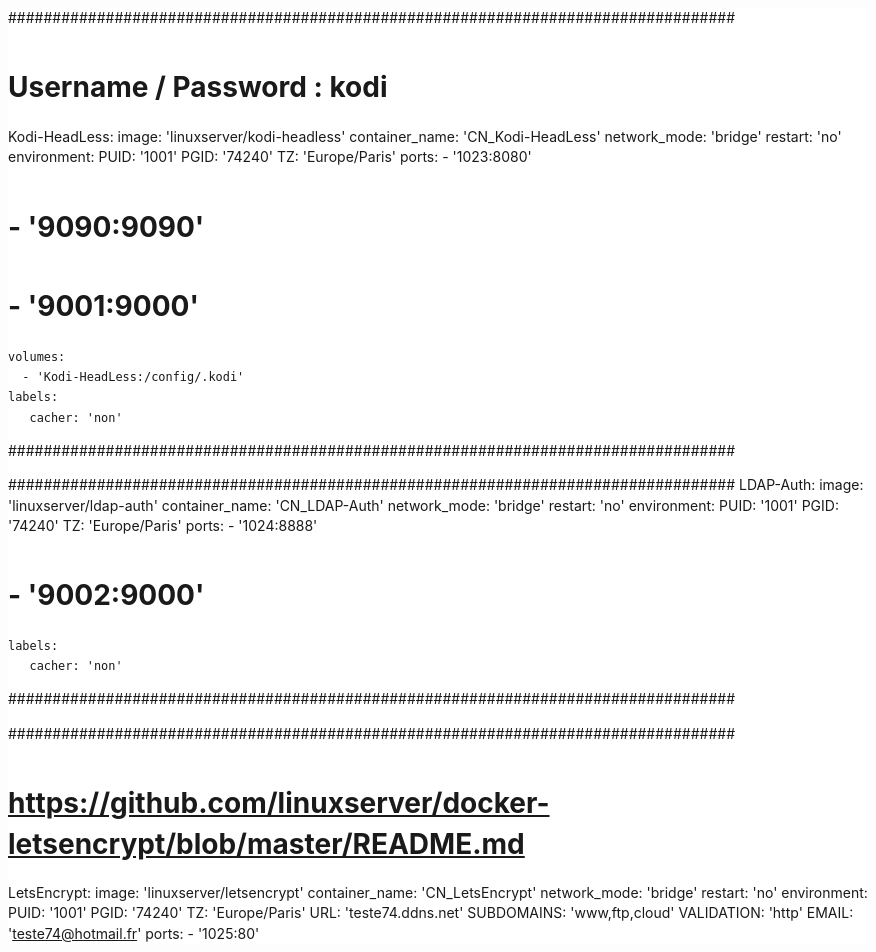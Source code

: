 ##################################################################################
# Username / Password : kodi
  Kodi-HeadLess:
    image: 'linuxserver/kodi-headless'
    container_name: 'CN_Kodi-HeadLess'
    network_mode: 'bridge'
    restart: 'no'
    environment:
      PUID: '1001'
      PGID: '74240'
      TZ: 'Europe/Paris'
    ports:
      - '1023:8080'
 #     - '9090:9090'
 #     - '9001:9000'

    volumes:
      - 'Kodi-HeadLess:/config/.kodi'
    labels:
       cacher: 'non'
##################################################################################

##################################################################################
  LDAP-Auth:
    image: 'linuxserver/ldap-auth'
    container_name: 'CN_LDAP-Auth'
    network_mode: 'bridge'
    restart: 'no'
    environment:
      PUID: '1001'
      PGID: '74240'
      TZ: 'Europe/Paris'
    ports:
      - '1024:8888'
 #     - '9002:9000'
    labels:
       cacher: 'non'
##################################################################################

##################################################################################
# https://github.com/linuxserver/docker-letsencrypt/blob/master/README.md
  LetsEncrypt:
    image: 'linuxserver/letsencrypt'
    container_name: 'CN_LetsEncrypt'
    network_mode: 'bridge'
    restart: 'no'
    environment:
      PUID: '1001'
      PGID: '74240'
      TZ: 'Europe/Paris'
      URL: 'teste74.ddns.net'
      SUBDOMAINS: 'www,ftp,cloud'
      VALIDATION: 'http'
      EMAIL: 'teste74@hotmail.fr'
    ports:
      - '1025:80'